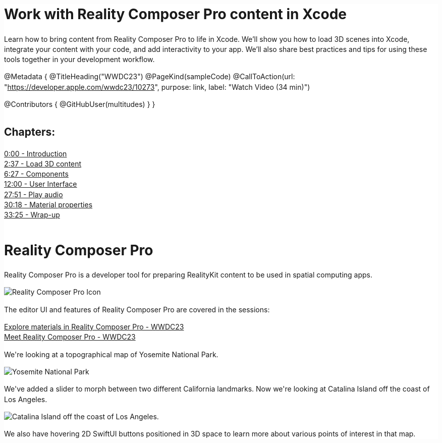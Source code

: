 # Work with Reality Composer Pro content in Xcode

Learn how to bring content from Reality Composer Pro to life in Xcode. We’ll show you how to load 3D scenes into Xcode, integrate your content with your code, and add interactivity to your app. We’ll also share best practices and tips for using these tools together in your development workflow.

@Metadata {
   @TitleHeading("WWDC23")
   @PageKind(sampleCode)
   @CallToAction(url: "https://developer.apple.com/wwdc23/10273", purpose: link, label: "Watch Video (34 min)")

   @Contributors {
      @GitHubUser(multitudes)
   }
}



## Chapters:
[0:00 - Introduction](https://developer.apple.com/videos/play/wwdc2023/10273/?time=0)  
[2:37 - Load 3D content](https://developer.apple.com/videos/play/wwdc2023/10273/?time=157)  
[6:27 - Components](https://developer.apple.com/videos/play/wwdc2023/10273/?time=387)  
[12:00 - User Interface](https://developer.apple.com/videos/play/wwdc2023/10273/?time=720)  
[27:51 - Play audio](https://developer.apple.com/videos/play/wwdc2023/10273/?time=1671)  
[30:18 - Material properties](https://developer.apple.com/videos/play/wwdc2023/10273/?time=1818)  
[33:25 - Wrap-up](https://developer.apple.com/videos/play/wwdc2023/10273/?time=2005)

# Reality Composer Pro
Reality Composer Pro is a developer tool for preparing RealityKit content to be used in spatial computing apps. 

![Reality Composer Pro Icon][composer]  

[composer]: WWDC23-10273-composer

The editor UI and features of Reality Composer Pro are covered in the sessions:

[Explore materials in Reality Composer Pro - WWDC23](https://developer.apple.com/videos/play/wwdc2023/10202)  
[Meet Reality Composer Pro - WWDC23](https://developer.apple.com/videos/play/wwdc2023/10083)

We're looking at a topographical map of Yosemite National Park.

![Yosemite National Park][Yosemite]  

[Yosemite]: WWDC23-10273-yosemite

We've added a slider to morph between two different California landmarks. Now we're looking at Catalina Island off the coast of Los Angeles. 

![Catalina Island off the coast of Los Angeles.][Catalina]  

[Catalina]: WWDC23-10273-catalina

We also have hovering 2D SwiftUI buttons positioned in 3D space to learn more about various points of interest in that map. 


[dioramaAssembled]: WWDC23-10273-dioramaAssembled
[Anatomy]: WWDC23-10273-anatomy
[Anatomy2]: WWDC23-10273-anatomy2
[ecs]: WWDC23-10273-ecs
[component]: WWDC23-10273-component
[component2]: WWDC23-10273-component2
[component3]: WWDC23-10273-component3
[component4]: WWDC23-10273-component4
[component5]: WWDC23-10273-component5
[component6]: WWDC23-10273-component6
[component7]: WWDC23-10273-component7
[component8]: WWDC23-10273-component8
[component9]: WWDC23-10273-component9
[component10]: WWDC23-10273-component10
[component11]: WWDC23-10273-component11
[component12]: WWDC23-10273-component12
[component13]: WWDC23-10273-component13
[component14]: WWDC23-10273-component14
[component15]: WWDC23-10273-component15
[component16]: WWDC23-10273-component16
[component17]: WWDC23-10273-component17
[component18]: WWDC23-10273-component18
[component19]: WWDC23-10273-component19
[component21]: WWDC23-10273-component21
[component22]: WWDC23-10273-component22
[component23]: WWDC23-10273-component23
[component24]: WWDC23-10273-component24
[component25]: WWDC23-10273-component25
[component26]: WWDC23-10273-component26
[component27]: WWDC23-10273-component27
[component28]: WWDC23-10273-component28
[component29]: WWDC23-10273-component29
[component30]: WWDC23-10273-component30
[audio]: WWDC23-10273-audio
[audio2]: WWDC23-10273-audio2
[materials]: WWDC23-10273-materials
[materials2]: WWDC23-10273-materials2
[audio3]: WWDC23-10273-audio3
